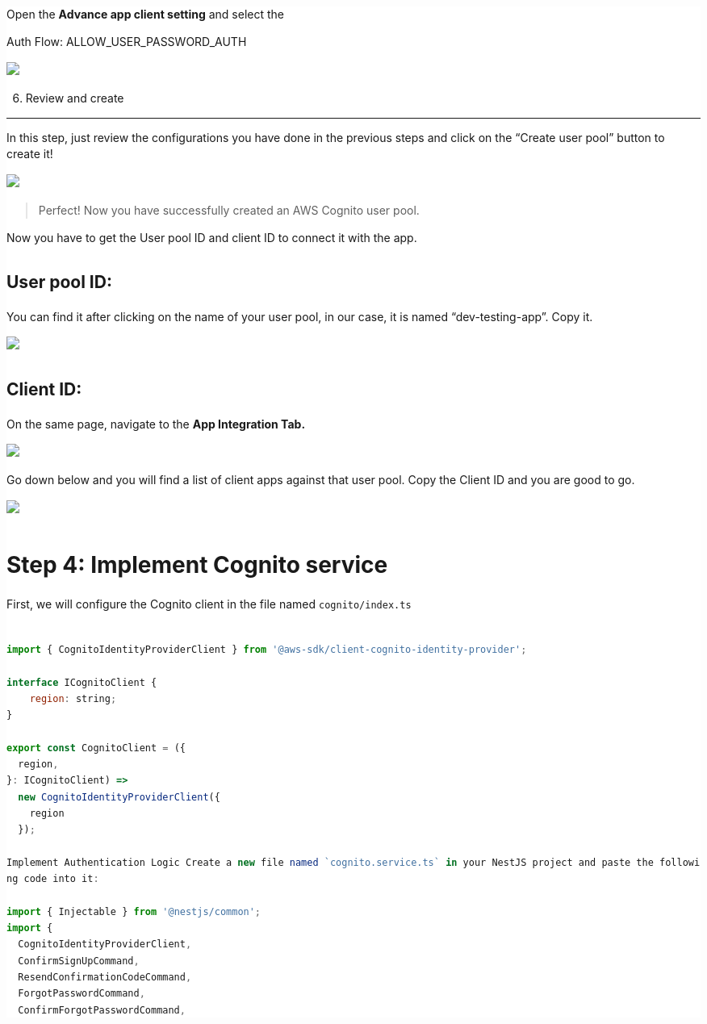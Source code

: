 Open the **Advance app client setting** and select the

Auth Flow: ALLOW_USER_PASSWORD_AUTH

![](https://miro.medium.com/v2/resize:fit:700/1*Yv_rkeHwmRmqlGawIDc4eQ.png)

6. Review and create
---------------------

In this step, just review the configurations you have done in the previous steps and click on the “Create user pool” button to create it!

![](https://miro.medium.com/v2/resize:fit:700/1*RFR_sbOPnv8yF_Lfq2mu8Q.png)

> Perfect! Now you have successfully created an AWS Cognito user pool.

Now you have to get the User pool ID and client ID to connect it with the app.

**User pool ID:**
-----------------

You can find it after clicking on the name of your user pool, in our case, it is named “dev-testing-app”. Copy it.

![](https://miro.medium.com/v2/resize:fit:700/1*3qkCaoyUkasUjXZXkjLwxw.png)

**Client ID:**
--------------

On the same page, navigate to the **App Integration Tab.**

![](https://miro.medium.com/v2/resize:fit:700/1*tNaxzB8Y85cKkW-OWXHDCg.png)

Go down below and you will find a list of client apps against that user pool. Copy the Client ID and you are good to go.

![](https://miro.medium.com/v2/resize:fit:700/1*E9rh4WmXo-lI4qsSeiTpwg.png)

Step 4: Implement Cognito service
=================================

First, we will configure the Cognito client in the file named `cognito/index.ts`

```js

import { CognitoIdentityProviderClient } from '@aws-sdk/client-cognito-identity-provider';  
  
interface ICognitoClient {  
    region: string;  
}  
  
export const CognitoClient = ({  
  region,  
}: ICognitoClient) =>  
  new CognitoIdentityProviderClient({  
    region  
  });

Implement Authentication Logic Create a new file named `cognito.service.ts` in your NestJS project and paste the following code into it:

import { Injectable } from '@nestjs/common';  
import {  
  CognitoIdentityProviderClient,  
  ConfirmSignUpCommand,  
  ResendConfirmationCodeCommand,  
  ForgotPasswordCommand,  
  ConfirmForgotPasswordCommand,  
```